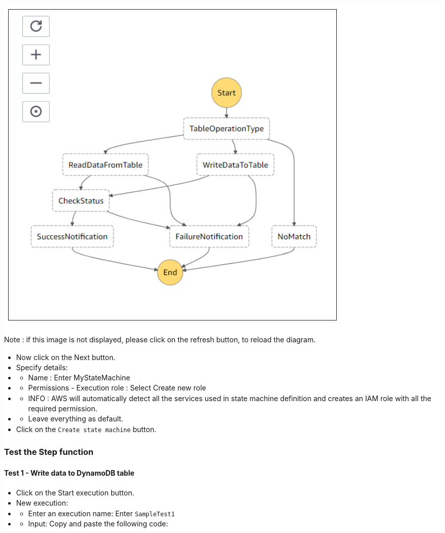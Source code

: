 ![](assets/diagramright.PNG)

Note : if this image is not displayed, please click on the refresh button, to reload the diagram.

- Now click on the Next button.
- Specify details:
- - Name : Enter MyStateMachine
- - Permissions - Execution role : Select Create new role
- - INFO : AWS will automatically detect all the services used in state machine definition and creates an IAM role with 
all the required permission.
- - Leave everything as default.
- Click on the `Create state machine` button.

### Test the Step function

#### Test 1 - Write data to DynamoDB table

- Click on the Start execution button.
- New execution:
- - Enter an execution name: Enter `SampleTest1`
- - Input: Copy and paste the following code:
